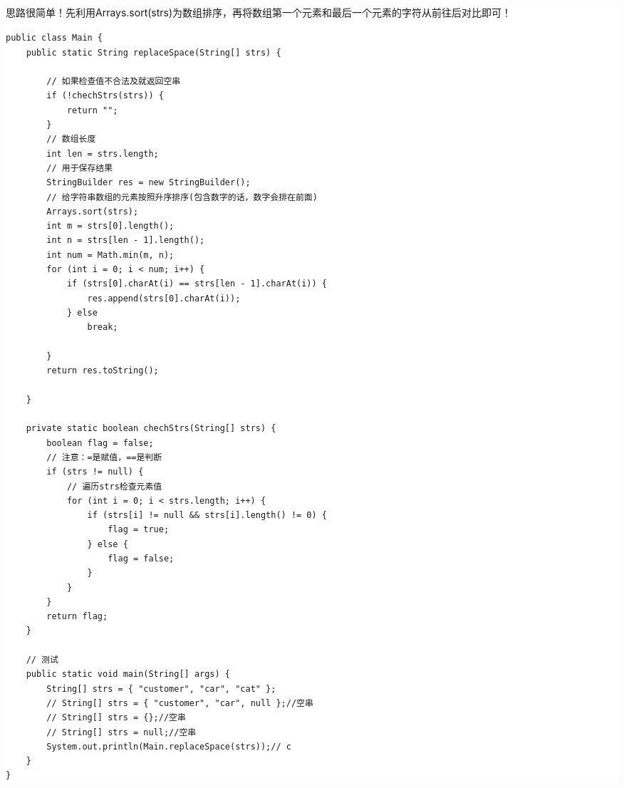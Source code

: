 
思路很简单！先利用Arrays.sort(strs)为数组排序，再将数组第一个元素和最后一个元素的字符从前往后对比即可！

```
public class Main {
	public static String replaceSpace(String[] strs) {

		// 如果检查值不合法及就返回空串
		if (!chechStrs(strs)) {
			return "";
		}
		// 数组长度
		int len = strs.length;
		// 用于保存结果
		StringBuilder res = new StringBuilder();
		// 给字符串数组的元素按照升序排序(包含数字的话，数字会排在前面)
		Arrays.sort(strs);
		int m = strs[0].length();
		int n = strs[len - 1].length();
		int num = Math.min(m, n);
		for (int i = 0; i < num; i++) {
			if (strs[0].charAt(i) == strs[len - 1].charAt(i)) {
				res.append(strs[0].charAt(i));
			} else
				break;

		}
		return res.toString();

	}

	private static boolean chechStrs(String[] strs) {
		boolean flag = false;
		// 注意：=是赋值，==是判断
		if (strs != null) {
			// 遍历strs检查元素值
			for (int i = 0; i < strs.length; i++) {
				if (strs[i] != null && strs[i].length() != 0) {
					flag = true;
				} else {
					flag = false;
				}
			}
		}
		return flag;
	}

	// 测试
	public static void main(String[] args) {
		String[] strs = { "customer", "car", "cat" };
		// String[] strs = { "customer", "car", null };//空串
		// String[] strs = {};//空串
		// String[] strs = null;//空串
		System.out.println(Main.replaceSpace(strs));// c
	}
}

```
